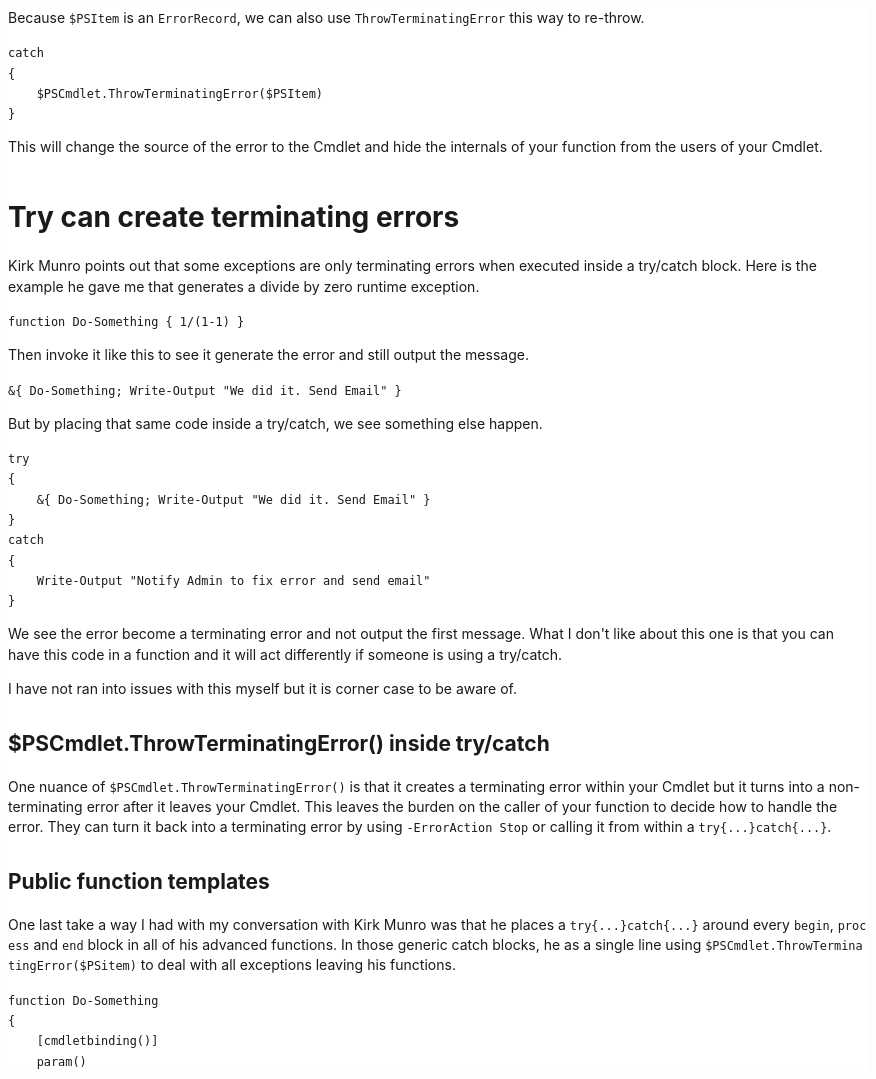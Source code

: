 Because `$PSItem` is an `ErrorRecord`, we can also use `ThrowTerminatingError` this way to re-throw.

    catch
    {
        $PSCmdlet.ThrowTerminatingError($PSItem)
    }

This will change the source of the error to the Cmdlet and hide the internals of your function from the users of your Cmdlet.


# Try can create terminating errors

Kirk Munro points out that some exceptions are only terminating errors when executed inside a try/catch block. Here is the example he gave me that generates a divide by zero runtime exception.

    function Do-Something { 1/(1-1) }

Then invoke it like this to see it generate the error and still output the message.

    &{ Do-Something; Write-Output "We did it. Send Email" }

But by placing that same code inside a try/catch, we see something else happen.

    try
    {
        &{ Do-Something; Write-Output "We did it. Send Email" }
    }
    catch
    {
        Write-Output "Notify Admin to fix error and send email"
    }

We see the error become a terminating error and not output the first message. What I don't like about this one is that you can have this code in a function and it will act differently if someone is using a try/catch.

I have not ran into issues with this myself but it is corner case to be aware of.

## $PSCmdlet.ThrowTerminatingError() inside try/catch

One nuance of `$PSCmdlet.ThrowTerminatingError()` is that it creates a terminating error within your Cmdlet but it turns into a non-terminating error after it leaves your Cmdlet. This leaves the burden on the caller of your function to decide how to handle the error. They can turn it back into a terminating error by using `-ErrorAction Stop` or calling it from within a `try{...}catch{...}`.

## Public function templates

One last take a way I had with my conversation with Kirk Munro was that he places a `try{...}catch{...}` around every `begin`, `process` and `end` block in all of his advanced functions. In those generic catch blocks, he as a single line using `$PSCmdlet.ThrowTerminatingError($PSitem)` to deal with all exceptions leaving his functions.

    function Do-Something
    {
        [cmdletbinding()]
        param()
